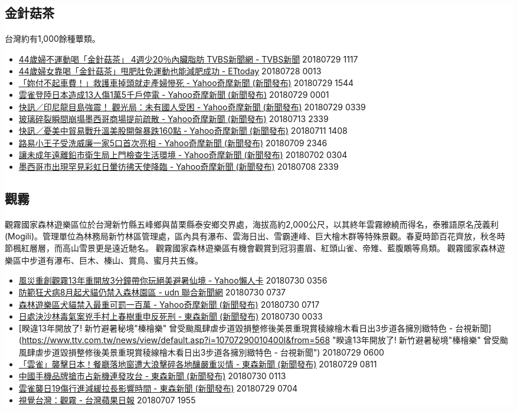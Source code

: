 ## 金針菇茶

台灣約有1,000餘種蕈類。
- [44歲婦不運動喝「金針菇茶」 4週少20％內臟脂肪  TVBS新聞網 - TVBS新聞](https://news.tvbs.com.tw/life/964153 "44歲婦不運動喝「金針菇茶」 4週少20％內臟脂肪  TVBS新聞網 - TVBS新聞") 20180729 1117
- [44歲婦女靠喝「金針菇茶」甩肥肚免運動也能減肥成功 - ETtoday](https://www.ettoday.net/news/20180728/1219805.htm "44歲婦女靠喝「金針菇茶」甩肥肚免運動也能減肥成功 - ETtoday") 20180728 0013
- [「妳付不起車費！」救護車掉頭就走產婦慘死 - Yahoo奇摩新聞 (新聞發布)](https://tw.news.yahoo.com/%E5%A6%B3%E4%BB%98%E4%B8%8D%E8%B5%B7%E8%BB%8A%E8%B2%BB-%E6%95%91%E8%AD%B7%E8%BB%8A%E6%8E%89%E9%A0%AD%E5%B0%B1%E8%B5%B0-%E7%94%A2%E5%A9%A6%E6%85%98%E6%AD%BB-152934746.html "「妳付不起車費！」救護車掉頭就走產婦慘死 - Yahoo奇摩新聞 (新聞發布)") 20180729 1544
- [雲雀登陸日本造成13人傷1萬5千戶停電 - Yahoo奇摩新聞 (新聞發布)](https://tw.news.yahoo.com/%E9%9B%B2%E9%9B%80%E7%99%BB%E9%99%B8%E6%97%A5%E6%9C%AC%E9%80%A0%E6%88%9013%E4%BA%BA%E5%82%B7-1%E8%90%AC5%E5%8D%83%E6%88%B6%E5%81%9C%E9%9B%BB-234720047.html "雲雀登陸日本造成13人傷1萬5千戶停電 - Yahoo奇摩新聞 (新聞發布)") 20180729 0001
- [快訊／印尼龍目島強震！ 觀光局：未有國人受困 - Yahoo奇摩新聞 (新聞發布)](https://tw.news.yahoo.com/%E5%BF%AB%E8%A8%8A-%E5%8D%B0%E5%B0%BC%E9%BE%8D%E7%9B%AE%E5%B3%B6%E5%BC%B7%E9%9C%87-%E8%A7%80%E5%85%89%E5%B1%80-%E6%9C%AA%E6%9C%89%E5%9C%8B%E4%BA%BA%E5%8F%97%E5%9B%B0-032250478.html "快訊／印尼龍目島強震！ 觀光局：未有國人受困 - Yahoo奇摩新聞 (新聞發布)") 20180729 0339
- [玻璃碎裂瞬間崩塌墨西哥商場提前疏散 - Yahoo奇摩新聞 (新聞發布)](https://tw.news.yahoo.com/%E7%8E%BB%E7%92%83%E7%A2%8E%E8%A3%82%E7%9E%AC%E9%96%93%E5%B4%A9%E5%A1%8C-%E5%A2%A8%E8%A5%BF%E5%93%A5%E5%95%86%E5%A0%B4%E6%8F%90%E5%89%8D%E7%96%8F%E6%95%A3-232602281.html "玻璃碎裂瞬間崩塌墨西哥商場提前疏散 - Yahoo奇摩新聞 (新聞發布)") 20180713 2339
- [快訊／憂美中貿易戰升溫美股開盤暴跌160點 - Yahoo奇摩新聞 (新聞發布)](https://tw.news.yahoo.com/%E5%BF%AB%E8%A8%8A-%E6%86%82%E7%BE%8E%E4%B8%AD%E8%B2%BF%E6%98%93%E6%88%B0%E5%8D%87%E6%BA%AB-%E7%BE%8E%E8%82%A1%E9%96%8B%E7%9B%A4%E6%9A%B4%E8%B7%8C160%E9%BB%9E-135225957.html "快訊／憂美中貿易戰升溫美股開盤暴跌160點 - Yahoo奇摩新聞 (新聞發布)") 20180711 1408
- [路易小王子受洗威廉一家5口首次亮相 - Yahoo奇摩新聞 (新聞發布)](https://tw.news.yahoo.com/%E8%B7%AF%E6%98%93%E5%B0%8F%E7%8E%8B%E5%AD%90%E5%8F%97%E6%B4%97-%E5%A8%81%E5%BB%89-%E5%AE%B65%E5%8F%A3%E9%A6%96%E6%AC%A1%E4%BA%AE%E7%9B%B8-233807118.html "路易小王子受洗威廉一家5口首次亮相 - Yahoo奇摩新聞 (新聞發布)") 20180709 2346
- [讓未成年遠離鉛市衛生局上門檢查生活環境 - Yahoo奇摩新聞 (新聞發布)](https://tw.news.yahoo.com/%E8%AE%93%E6%9C%AA%E6%88%90%E5%B9%B4%E9%81%A0%E9%9B%A2%E9%89%9B-%E5%B8%82%E8%A1%9B%E7%94%9F%E5%B1%80%E4%B8%8A%E9%96%80%E6%AA%A2%E6%9F%A5%E7%94%9F%E6%B4%BB%E7%92%B0%E5%A2%83-020200165.html "讓未成年遠離鉛市衛生局上門檢查生活環境 - Yahoo奇摩新聞 (新聞發布)") 20180702 0304
- [墨西哥市出現罕見彩虹日暈彷彿天使降臨 - Yahoo奇摩新聞 (新聞發布)](https://tw.news.yahoo.com/%E5%A2%A8%E8%A5%BF%E5%93%A5%E5%B8%82%E5%87%BA%E7%8F%BE%E7%BD%95%E8%A6%8B%E5%BD%A9%E8%99%B9%E6%97%A5%E6%9A%88-%E5%BD%B7%E5%BD%BF%E5%A4%A9%E4%BD%BF%E9%99%8D%E8%87%A8-232605237.html "墨西哥市出現罕見彩虹日暈彷彿天使降臨 - Yahoo奇摩新聞 (新聞發布)") 20180708 2339

## 觀霧

觀霧國家森林遊樂區位於台灣新竹縣五峰鄉與苗栗縣泰安鄉交界處，海拔高約2,000公尺，以其終年雲霧繚繞而得名，泰雅語原名茂義利(Mogili)。管理單位為林務局新竹林區管理處，區內具有瀑布、雲海日出、雪霸連峰、巨大檜木群等特殊景觀。春夏時節百花齊放，秋冬時節楓紅層層，而高山雪景更是遠近馳名。
觀霧國家森林遊樂區有機會觀賞到冠羽畫眉、紅頭山雀、帝雉、藍腹鷴等鳥類。
觀霧國家森林遊樂區中步道有瀑布、巨木、榛山、賞鳥、蜜月共五條。
- [風災重創觀霧13年重開放3分鐘帶你玩絕美避暑仙境 - Yahoo懶人卡](https://tw.youcard.yahoo.com/cardstack/87845440-93aa-11e8-9e27-0bc79f77abf7 "風災重創觀霧13年重開放3分鐘帶你玩絕美避暑仙境 - Yahoo懶人卡") 20180730 0356
- [防範狂犬病8月起犬貓仍禁入森林園區 - udn 聯合新聞網](https://udn.com/news/story/7266/3280357?from=udn-ch1_breaknews-1-cate9-news "防範狂犬病8月起犬貓仍禁入森林園區 - udn 聯合新聞網") 20180730 0737
- [森林遊樂區犬貓禁入最重可罰一百萬 - Yahoo奇摩新聞 (新聞發布)](https://tw.news.yahoo.com/%E6%A3%AE%E6%9E%97%E9%81%8A%E6%A8%82%E5%8D%80%E7%8A%AC%E8%B2%93%E7%A6%81%E5%85%A5-%E6%9C%80%E9%87%8D%E5%8F%AF%E7%BD%B0-%E7%99%BE%E8%90%AC-070111309.html "森林遊樂區犬貓禁入最重可罰一百萬 - Yahoo奇摩新聞 (新聞發布)") 20180730 0717
- [日處決沙林毒氣案兇手村上春樹重申反死刑 - 東森新聞 (新聞發布)](https://news.ebc.net.tw/news.php?nid=123259 "日處決沙林毒氣案兇手村上春樹重申反死刑 - 東森新聞 (新聞發布)") 20180730 0033
- [睽違13年開放了! 新竹避暑秘境"榛檜樂" 曾受颱風肆虐步道毀損整修後美景重現賞稜線檜木看日出3步道各擁別緻特色 - 台視新聞](https://www.ttv.com.tw/news/view/default.asp?i=10707290010400I&from=568 "睽違13年開放了! 新竹避暑秘境"榛檜樂" 曾受颱風肆虐步道毀損整修後美景重現賞稜線檜木看日出3步道各擁別緻特色 - 台視新聞") 20180729 0600
- [「雲雀」襲擊日本！餐廳落地窗遭大浪擊碎各地釀嚴重災情 - 東森新聞 (新聞發布)](https://news.ebc.net.tw/news.php?nid=123201 "「雲雀」襲擊日本！餐廳落地窗遭大浪擊碎各地釀嚴重災情 - 東森新聞 (新聞發布)") 20180729 0811
- [中國手機品牌搶市占新機連發攻台 - 東森新聞 (新聞發布)](https://news.ebc.net.tw/news.php?nid=123264 "中國手機品牌搶市占新機連發攻台 - 東森新聞 (新聞發布)") 20180730 0113
- [雲雀襲日19傷行進減緩拉長影響時間 - 東森新聞 (新聞發布)](https://news.ebc.net.tw/news.php?nid=123179 "雲雀襲日19傷行進減緩拉長影響時間 - 東森新聞 (新聞發布)") 20180729 0704
- [視覺台灣：觀霧 - 台灣蘋果日報](https://tw.appledaily.com/forum/daily/20180708/38064387 "視覺台灣：觀霧 - 台灣蘋果日報") 20180707 1955